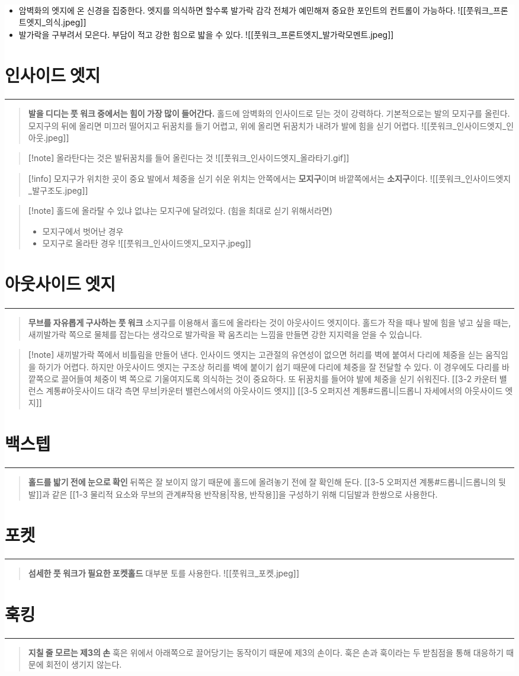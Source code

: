 - 암벽화의 엣지에 온 신경을 집중한다.
	엣지를 의식하면 할수록 발가락 감각 전체가 예민해져 중요한 포인트의 컨트롤이 가능하다. ![[풋워크_프론트엣지_의식.jpeg]]
- 발가락을 구부려서 모은다.
	  부담이 적고 강한 힘으로 밟을 수 있다. ![[풋워크_프론트엣지_발가락모멘트.jpeg]]
# 인사이드 엣지
---
> **발을 디디는 풋 워크 중에서는 힘이 가장 많이 들어간다.**
> 홀드에 암벽화의 인사이드로 딛는 것이 강력하다. 기본적으로는 발의 모지구를 올린다. 모지구의 뒤에 올리면 미끄러 떨어지고 뒤꿈치를 들기 어렵고, 위에 올리면 뒤꿈치가 내려가 발에 힘을 싣기 어렵다. ![[풋워크_인사이드엣지_인아웃.jpeg]]

> [!note] 올라탄다는 것은 발뒤꿈치를 들어 올린다는 것
> ![[풋워크_인사이드엣지_올라타기.gif]]

> [!info] 모지구가 위치한 곳이 중요
> 발에서 체중을 싣기 쉬운 위치는 안쪽에서는 **모지구**이며 바깥쪽에서는 **소지구**이다.
> ![[풋워크_인사이드엣지_발구조도.jpeg]]

> [!note] 홀드에 올라탈 수 있냐 없냐는 모지구에 달려있다.  (힘을 최대로 싣기 위해서라면)
> - 모지구에서 벗어난 경우
> - 모지구로 올라탄 경우
> ![[풋워크_인사이드엣지_모지구.jpeg]]
# 아웃사이드 엣지
---
> **무브를 자유롭게 구사하는 풋 워크**
> 소지구를 이용해서 홀드에 올라타는 것이 아웃사이드 엣지이다. 홀드가 작을 때나 발에 힘을 넣고 싶을 때는, 새끼발가락 쪽으로 물체를 잡는다는 생각으로 발가락을 꽉 움츠리는 느낌을 만들면 강한 지지력을 얻을 수 있습니다.

> [!note] 새끼발가락 쪽에서 비틀림을 만들어 낸다.
> 인사이드 엣지는 고관절의 유연성이 없으면 허리를 벽에 붙여서 다리에 체중을 싣는 움직임을 하기가 어렵다. 하지만 아웃사이드 엣지는 구조상 허리를 벽에 붙이기 쉽기 때문에 다리에 체중을 잘 전달할 수 있다.
> 이 경우에도 다리를 바깥쪽으로 끌어들여 체중이 벽 쪽으로 기울여지도록 의식하는 것이 중요하다. 또 뒤꿈치를 들어야 발에 체중을 싣기 쉬워진다.
> [[3-2 카운터 밸런스 계통#아웃사이드 대각 측면 무브|카운터 밸런스에서의 아웃사이드 엣지]]
> [[3-5 오퍼지션 계통#드롭니|드롭니 자세에서의 아웃사이드 엣지]]
# 백스텝
---
> **홀드를 밟기 전에 눈으로 확인**
> 뒤쪽은 잘 보이지 않기 때문에 홀드에 올려놓기 전에 잘 확인해 둔다.
> [[3-5 오퍼지션 계통#드롭니|드롭니의 뒷발]]과 같은 [[1-3 물리적 요소와 무브의 관계#작용 반작용|작용, 반작용]]을 구성하기 위해 디딤발과 한쌍으로 사용한다.
# 포켓
___
> **섬세한 풋 워크가 필요한 포켓홀드**
> 대부분 토를 사용한다. ![[풋워크_포켓.jpeg]]
# 훅킹
---
> **지칠 줄 모르는 제3의 손**
> 훅은 위에서 아래쪽으로 끌어당기는 동작이기 때문에 제3의 손이다.
> 훅은 손과 훅이라는 두 받침점을 통해 대응하기 때문에 회전이 생기지 않는다.
